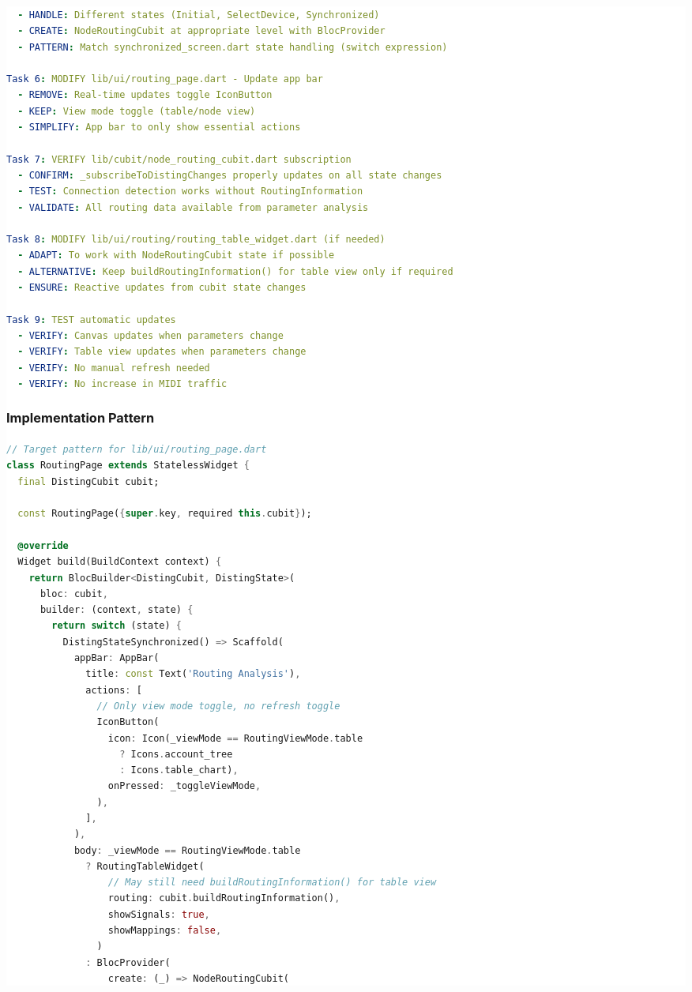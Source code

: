 ```yaml
  - HANDLE: Different states (Initial, SelectDevice, Synchronized)
  - CREATE: NodeRoutingCubit at appropriate level with BlocProvider
  - PATTERN: Match synchronized_screen.dart state handling (switch expression)

Task 6: MODIFY lib/ui/routing_page.dart - Update app bar
  - REMOVE: Real-time updates toggle IconButton
  - KEEP: View mode toggle (table/node view)
  - SIMPLIFY: App bar to only show essential actions

Task 7: VERIFY lib/cubit/node_routing_cubit.dart subscription
  - CONFIRM: _subscribeToDistingChanges properly updates on all state changes
  - TEST: Connection detection works without RoutingInformation
  - VALIDATE: All routing data available from parameter analysis

Task 8: MODIFY lib/ui/routing/routing_table_widget.dart (if needed)
  - ADAPT: To work with NodeRoutingCubit state if possible
  - ALTERNATIVE: Keep buildRoutingInformation() for table view only if required
  - ENSURE: Reactive updates from cubit state changes

Task 9: TEST automatic updates
  - VERIFY: Canvas updates when parameters change
  - VERIFY: Table view updates when parameters change
  - VERIFY: No manual refresh needed
  - VERIFY: No increase in MIDI traffic
```

### Implementation Pattern

```dart
// Target pattern for lib/ui/routing_page.dart
class RoutingPage extends StatelessWidget {
  final DistingCubit cubit;
  
  const RoutingPage({super.key, required this.cubit});
  
  @override
  Widget build(BuildContext context) {
    return BlocBuilder<DistingCubit, DistingState>(
      bloc: cubit,
      builder: (context, state) {
        return switch (state) {
          DistingStateSynchronized() => Scaffold(
            appBar: AppBar(
              title: const Text('Routing Analysis'),
              actions: [
                // Only view mode toggle, no refresh toggle
                IconButton(
                  icon: Icon(_viewMode == RoutingViewMode.table 
                    ? Icons.account_tree 
                    : Icons.table_chart),
                  onPressed: _toggleViewMode,
                ),
              ],
            ),
            body: _viewMode == RoutingViewMode.table
              ? RoutingTableWidget(
                  // May still need buildRoutingInformation() for table view
                  routing: cubit.buildRoutingInformation(),
                  showSignals: true,
                  showMappings: false,
                )
              : BlocProvider(
                  create: (_) => NodeRoutingCubit(
```